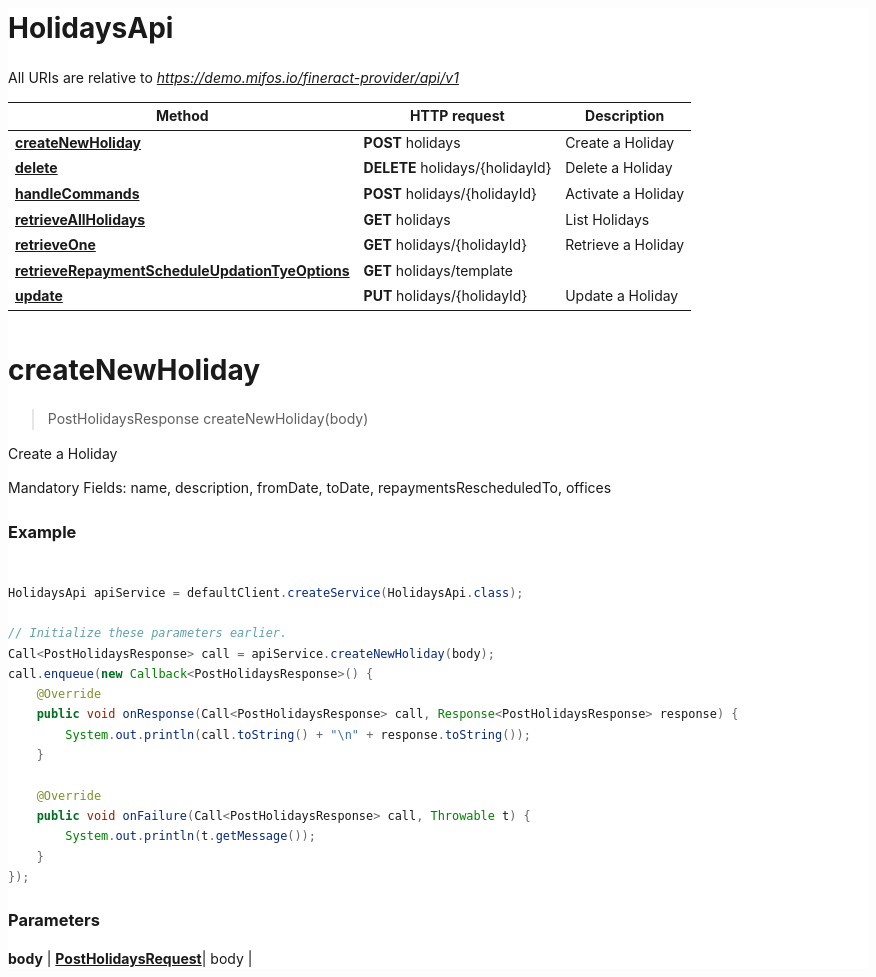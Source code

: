 # HolidaysApi

All URIs are relative to *https://demo.mifos.io/fineract-provider/api/v1*

Method | HTTP request | Description
------------- | ------------- | -------------
[**createNewHoliday**](HolidaysApi.md#createNewHoliday) | **POST** holidays | Create a Holiday
[**delete**](HolidaysApi.md#delete) | **DELETE** holidays/{holidayId} | Delete a Holiday
[**handleCommands**](HolidaysApi.md#handleCommands) | **POST** holidays/{holidayId} | Activate a Holiday
[**retrieveAllHolidays**](HolidaysApi.md#retrieveAllHolidays) | **GET** holidays | List Holidays
[**retrieveOne**](HolidaysApi.md#retrieveOne) | **GET** holidays/{holidayId} | Retrieve a Holiday
[**retrieveRepaymentScheduleUpdationTyeOptions**](HolidaysApi.md#retrieveRepaymentScheduleUpdationTyeOptions) | **GET** holidays/template | 
[**update**](HolidaysApi.md#update) | **PUT** holidays/{holidayId} | Update a Holiday


<a name="createNewHoliday"></a>
# **createNewHoliday**
> PostHolidaysResponse createNewHoliday(body)

Create a Holiday

Mandatory Fields: name, description, fromDate, toDate, repaymentsRescheduledTo, offices

### Example
```java

HolidaysApi apiService = defaultClient.createService(HolidaysApi.class);

// Initialize these parameters earlier.
Call<PostHolidaysResponse> call = apiService.createNewHoliday(body);
call.enqueue(new Callback<PostHolidaysResponse>() {
    @Override
    public void onResponse(Call<PostHolidaysResponse> call, Response<PostHolidaysResponse> response) {
        System.out.println(call.toString() + "\n" + response.toString());
    }

    @Override
    public void onFailure(Call<PostHolidaysResponse> call, Throwable t) {
        System.out.println(t.getMessage());
    }
});

```

### Parameters

 **body** | [**PostHolidaysRequest**](PostHolidaysRequest.md)| body |
